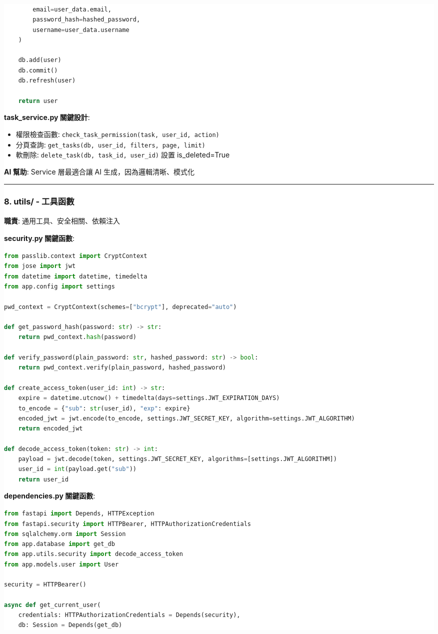 ```python
        email=user_data.email,
        password_hash=hashed_password,
        username=user_data.username
    )

    db.add(user)
    db.commit()
    db.refresh(user)

    return user
```

**task_service.py 關鍵設計**:
- 權限檢查函數: `check_task_permission(task, user_id, action)`
- 分頁查詢: `get_tasks(db, user_id, filters, page, limit)`
- 軟刪除: `delete_task(db, task_id, user_id)` 設置 is_deleted=True

**AI 幫助**: Service 層最適合讓 AI 生成，因為邏輯清晰、模式化

---

### 8. utils/ - 工具函數

**職責**: 通用工具、安全相關、依賴注入

**security.py 關鍵函數**:
```python
from passlib.context import CryptContext
from jose import jwt
from datetime import datetime, timedelta
from app.config import settings

pwd_context = CryptContext(schemes=["bcrypt"], deprecated="auto")

def get_password_hash(password: str) -> str:
    return pwd_context.hash(password)

def verify_password(plain_password: str, hashed_password: str) -> bool:
    return pwd_context.verify(plain_password, hashed_password)

def create_access_token(user_id: int) -> str:
    expire = datetime.utcnow() + timedelta(days=settings.JWT_EXPIRATION_DAYS)
    to_encode = {"sub": str(user_id), "exp": expire}
    encoded_jwt = jwt.encode(to_encode, settings.JWT_SECRET_KEY, algorithm=settings.JWT_ALGORITHM)
    return encoded_jwt

def decode_access_token(token: str) -> int:
    payload = jwt.decode(token, settings.JWT_SECRET_KEY, algorithms=[settings.JWT_ALGORITHM])
    user_id = int(payload.get("sub"))
    return user_id
```

**dependencies.py 關鍵函數**:
```python
from fastapi import Depends, HTTPException
from fastapi.security import HTTPBearer, HTTPAuthorizationCredentials
from sqlalchemy.orm import Session
from app.database import get_db
from app.utils.security import decode_access_token
from app.models.user import User

security = HTTPBearer()

async def get_current_user(
    credentials: HTTPAuthorizationCredentials = Depends(security),
    db: Session = Depends(get_db)
```
